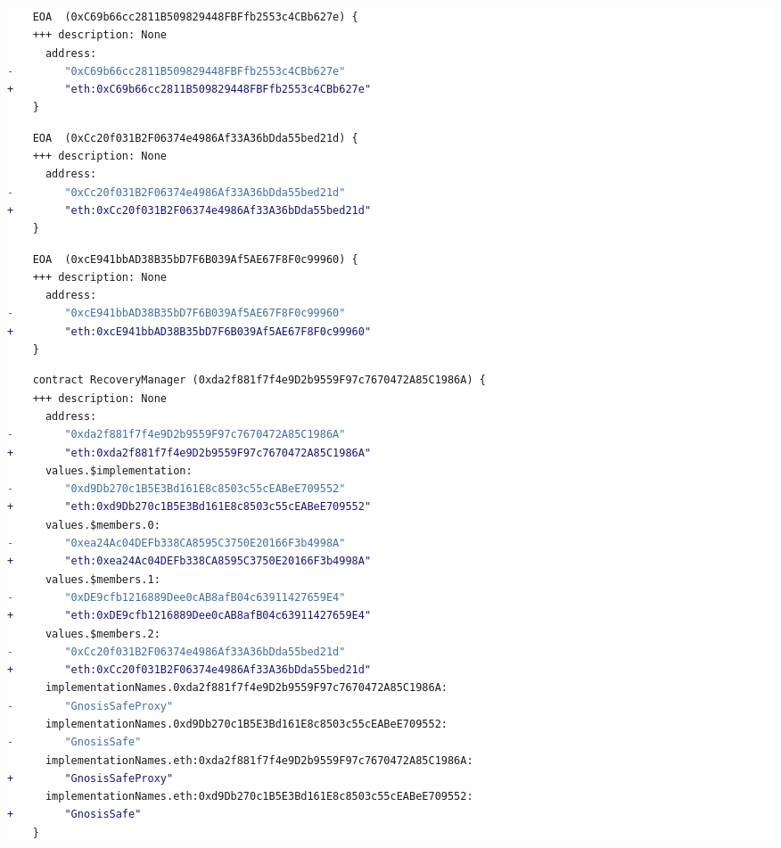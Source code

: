 ```diff
    EOA  (0xC69b66cc2811B509829448FBFfb2553c4CBb627e) {
    +++ description: None
      address:
-        "0xC69b66cc2811B509829448FBFfb2553c4CBb627e"
+        "eth:0xC69b66cc2811B509829448FBFfb2553c4CBb627e"
    }
```

```diff
    EOA  (0xCc20f031B2F06374e4986Af33A36bDda55bed21d) {
    +++ description: None
      address:
-        "0xCc20f031B2F06374e4986Af33A36bDda55bed21d"
+        "eth:0xCc20f031B2F06374e4986Af33A36bDda55bed21d"
    }
```

```diff
    EOA  (0xcE941bbAD38B35bD7F6B039Af5AE67F8F0c99960) {
    +++ description: None
      address:
-        "0xcE941bbAD38B35bD7F6B039Af5AE67F8F0c99960"
+        "eth:0xcE941bbAD38B35bD7F6B039Af5AE67F8F0c99960"
    }
```

```diff
    contract RecoveryManager (0xda2f881f7f4e9D2b9559F97c7670472A85C1986A) {
    +++ description: None
      address:
-        "0xda2f881f7f4e9D2b9559F97c7670472A85C1986A"
+        "eth:0xda2f881f7f4e9D2b9559F97c7670472A85C1986A"
      values.$implementation:
-        "0xd9Db270c1B5E3Bd161E8c8503c55cEABeE709552"
+        "eth:0xd9Db270c1B5E3Bd161E8c8503c55cEABeE709552"
      values.$members.0:
-        "0xea24Ac04DEFb338CA8595C3750E20166F3b4998A"
+        "eth:0xea24Ac04DEFb338CA8595C3750E20166F3b4998A"
      values.$members.1:
-        "0xDE9cfb1216889Dee0cAB8afB04c63911427659E4"
+        "eth:0xDE9cfb1216889Dee0cAB8afB04c63911427659E4"
      values.$members.2:
-        "0xCc20f031B2F06374e4986Af33A36bDda55bed21d"
+        "eth:0xCc20f031B2F06374e4986Af33A36bDda55bed21d"
      implementationNames.0xda2f881f7f4e9D2b9559F97c7670472A85C1986A:
-        "GnosisSafeProxy"
      implementationNames.0xd9Db270c1B5E3Bd161E8c8503c55cEABeE709552:
-        "GnosisSafe"
      implementationNames.eth:0xda2f881f7f4e9D2b9559F97c7670472A85C1986A:
+        "GnosisSafeProxy"
      implementationNames.eth:0xd9Db270c1B5E3Bd161E8c8503c55cEABeE709552:
+        "GnosisSafe"
    }
```
